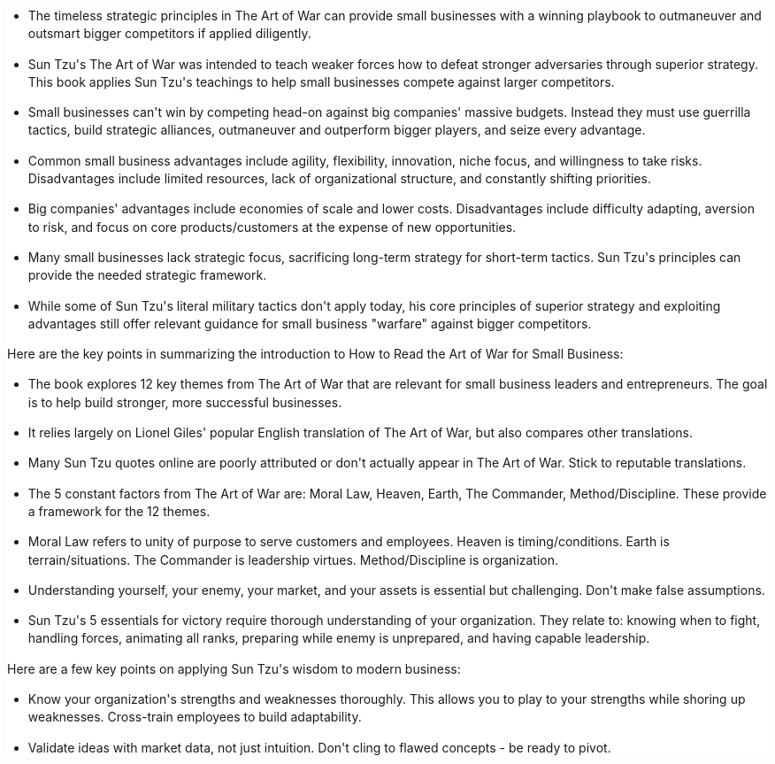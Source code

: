 - The timeless strategic principles in The Art of War can provide small businesses with a winning playbook to outmaneuver and outsmart bigger competitors if applied diligently.

 

- Sun Tzu's The Art of War was intended to teach weaker forces how to defeat stronger adversaries through superior strategy. This book applies Sun Tzu's teachings to help small businesses compete against larger competitors. 

- Small businesses can't win by competing head-on against big companies' massive budgets. Instead they must use guerrilla tactics, build strategic alliances, outmaneuver and outperform bigger players, and seize every advantage.

- Common small business advantages include agility, flexibility, innovation, niche focus, and willingness to take risks. Disadvantages include limited resources, lack of organizational structure, and constantly shifting priorities. 

- Big companies' advantages include economies of scale and lower costs. Disadvantages include difficulty adapting, aversion to risk, and focus on core products/customers at the expense of new opportunities.

- Many small businesses lack strategic focus, sacrificing long-term strategy for short-term tactics. Sun Tzu's principles can provide the needed strategic framework.

- While some of Sun Tzu's literal military tactics don't apply today, his core principles of superior strategy and exploiting advantages still offer relevant guidance for small business "warfare" against bigger competitors.

 Here are the key points in summarizing the introduction to How to Read the Art of War for Small Business:

- The book explores 12 key themes from The Art of War that are relevant for small business leaders and entrepreneurs. The goal is to help build stronger, more successful businesses. 

- It relies largely on Lionel Giles' popular English translation of The Art of War, but also compares other translations. 

- Many Sun Tzu quotes online are poorly attributed or don't actually appear in The Art of War. Stick to reputable translations. 

- The 5 constant factors from The Art of War are: Moral Law, Heaven, Earth, The Commander, Method/Discipline. These provide a framework for the 12 themes. 

- Moral Law refers to unity of purpose to serve customers and employees. Heaven is timing/conditions. Earth is terrain/situations. The Commander is leadership virtues. Method/Discipline is organization. 

- Understanding yourself, your enemy, your market, and your assets is essential but challenging. Don't make false assumptions.

- Sun Tzu's 5 essentials for victory require thorough understanding of your organization. They relate to: knowing when to fight, handling forces, animating all ranks, preparing while enemy is unprepared, and having capable leadership.

 Here are a few key points on applying Sun Tzu's wisdom to modern business:

- Know your organization's strengths and weaknesses thoroughly. This allows you to play to your strengths while shoring up weaknesses. Cross-train employees to build adaptability.

- Validate ideas with market data, not just intuition. Don't cling to flawed concepts - be ready to pivot. 
